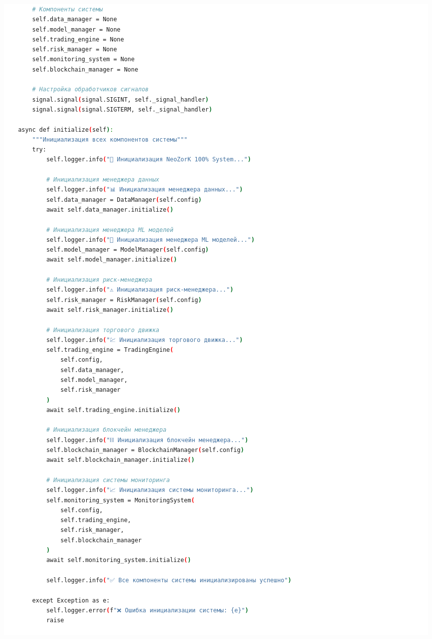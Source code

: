 ```bash
        # Компоненты системы
        self.data_manager = None
        self.model_manager = None
        self.trading_engine = None
        self.risk_manager = None
        self.monitoring_system = None
        self.blockchain_manager = None
        
        # Настройка обработчиков сигналов
        signal.signal(signal.SIGINT, self._signal_handler)
        signal.signal(signal.SIGTERM, self._signal_handler)
    
    async def initialize(self):
        """Инициализация всех компонентов системы"""
        try:
            self.logger.info("🚀 Инициализация NeoZorK 100% System...")
            
            # Инициализация менеджера данных
            self.logger.info("📊 Инициализация менеджера данных...")
            self.data_manager = DataManager(self.config)
            await self.data_manager.initialize()
            
            # Инициализация менеджера ML моделей
            self.logger.info("🧠 Инициализация менеджера ML моделей...")
            self.model_manager = ModelManager(self.config)
            await self.model_manager.initialize()
            
            # Инициализация риск-менеджера
            self.logger.info("⚠️ Инициализация риск-менеджера...")
            self.risk_manager = RiskManager(self.config)
            await self.risk_manager.initialize()
            
            # Инициализация торгового движка
            self.logger.info("💹 Инициализация торгового движка...")
            self.trading_engine = TradingEngine(
                self.config, 
                self.data_manager, 
                self.model_manager, 
                self.risk_manager
            )
            await self.trading_engine.initialize()
            
            # Инициализация блокчейн менеджера
            self.logger.info("⛓️ Инициализация блокчейн менеджера...")
            self.blockchain_manager = BlockchainManager(self.config)
            await self.blockchain_manager.initialize()
            
            # Инициализация системы мониторинга
            self.logger.info("📈 Инициализация системы мониторинга...")
            self.monitoring_system = MonitoringSystem(
                self.config,
                self.trading_engine,
                self.risk_manager,
                self.blockchain_manager
            )
            await self.monitoring_system.initialize()
            
            self.logger.info("✅ Все компоненты системы инициализированы успешно")
            
        except Exception as e:
            self.logger.error(f"❌ Ошибка инициализации системы: {e}")
            raise
    
```